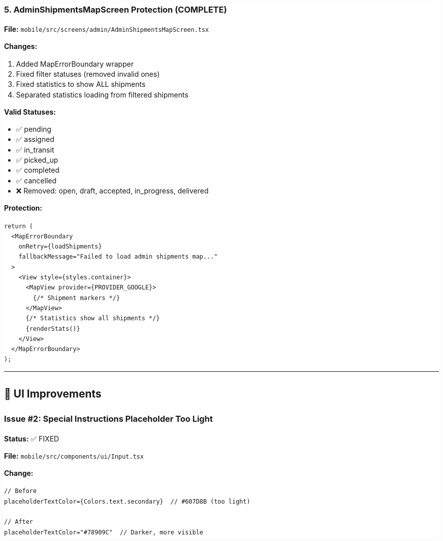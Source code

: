 
### 5. AdminShipmentsMapScreen Protection (COMPLETE)
**File:** `mobile/src/screens/admin/AdminShipmentsMapScreen.tsx`

**Changes:**
1. Added MapErrorBoundary wrapper
2. Fixed filter statuses (removed invalid ones)
3. Fixed statistics to show ALL shipments
4. Separated statistics loading from filtered shipments

**Valid Statuses:**
- ✅ pending
- ✅ assigned
- ✅ in_transit
- ✅ picked_up
- ✅ completed
- ✅ cancelled
- ❌ Removed: open, draft, accepted, in_progress, delivered

**Protection:**
```tsx
return (
  <MapErrorBoundary
    onRetry={loadShipments}
    fallbackMessage="Failed to load admin shipments map..."
  >
    <View style={styles.container}>
      <MapView provider={PROVIDER_GOOGLE}>
        {/* Shipment markers */}
      </MapView>
      {/* Statistics show all shipments */}
      {renderStats()}
    </View>
  </MapErrorBoundary>
);
```

---

## 🎨 UI Improvements

### Issue #2: Special Instructions Placeholder Too Light
**Status:** ✅ FIXED

**File:** `mobile/src/components/ui/Input.tsx`

**Change:**
```tsx
// Before
placeholderTextColor={Colors.text.secondary}  // #607D8B (too light)

// After
placeholderTextColor="#78909C"  // Darker, more visible
```
